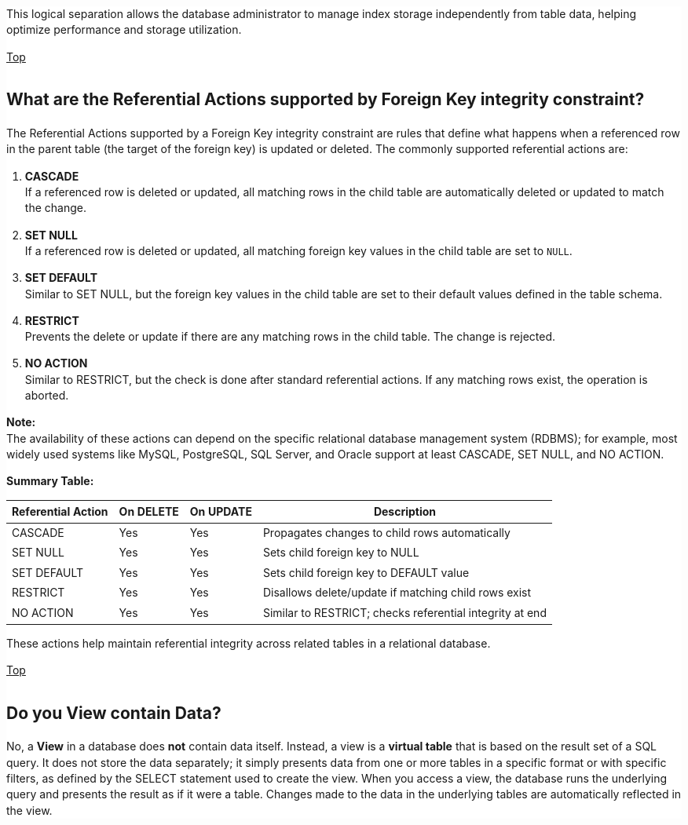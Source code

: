 This logical separation allows the database administrator to manage index storage independently from table data, helping optimize performance and storage utilization.

[Top](#top)

## What are the Referential Actions supported by Foreign Key integrity constraint?
The Referential Actions supported by a Foreign Key integrity constraint are rules that define what happens when a referenced row in the parent table (the target of the foreign key) is updated or deleted. The commonly supported referential actions are:

1. **CASCADE**  
   If a referenced row is deleted or updated, all matching rows in the child table are automatically deleted or updated to match the change.

2. **SET NULL**  
   If a referenced row is deleted or updated, all matching foreign key values in the child table are set to `NULL`.

3. **SET DEFAULT**  
   Similar to SET NULL, but the foreign key values in the child table are set to their default values defined in the table schema.

4. **RESTRICT**  
   Prevents the delete or update if there are any matching rows in the child table. The change is rejected.

5. **NO ACTION**  
   Similar to RESTRICT, but the check is done after standard referential actions. If any matching rows exist, the operation is aborted.

**Note:**  
The availability of these actions can depend on the specific relational database management system (RDBMS); for example, most widely used systems like MySQL, PostgreSQL, SQL Server, and Oracle support at least CASCADE, SET NULL, and NO ACTION.

**Summary Table:**

| Referential Action | On DELETE | On UPDATE | Description                                                  |
|--------------------|-----------|-----------|--------------------------------------------------------------|
| CASCADE            | Yes       | Yes       | Propagates changes to child rows automatically               |
| SET NULL           | Yes       | Yes       | Sets child foreign key to NULL                               |
| SET DEFAULT        | Yes       | Yes       | Sets child foreign key to DEFAULT value                      |
| RESTRICT           | Yes       | Yes       | Disallows delete/update if matching child rows exist         |
| NO ACTION          | Yes       | Yes       | Similar to RESTRICT; checks referential integrity at end     |

These actions help maintain referential integrity across related tables in a relational database.

[Top](#top)

## Do you View contain Data?
No, a **View** in a database does **not** contain data itself. Instead, a view is a **virtual table** that is based on the result set of a SQL query. It does not store the data separately; it simply presents data from one or more tables in a specific format or with specific filters, as defined by the SELECT statement used to create the view. When you access a view, the database runs the underlying query and presents the result as if it were a table. Changes made to the data in the underlying tables are automatically reflected in the view.
